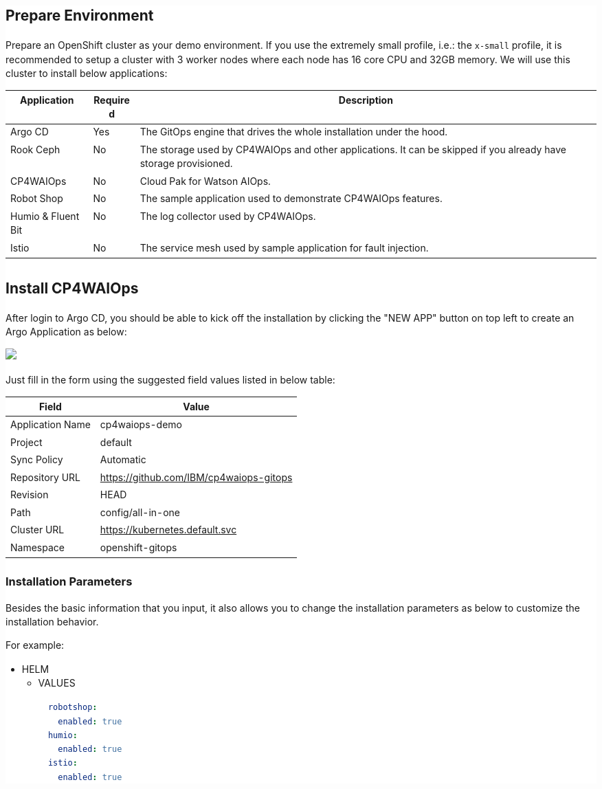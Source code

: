 ## Prepare Environment

Prepare an OpenShift cluster as your demo environment. If you use the extremely small profile, i.e.: the `x-small` profile, it is recommended to setup a cluster with 3 worker nodes where each node has 16 core CPU and 32GB memory. We will use this cluster to install below applications:

| Application        | Required | Description
| ------------------ | -------- | -------------------------------------------------------------------
| Argo CD            | Yes      | The GitOps engine that drives the whole installation under the hood.
| Rook Ceph          | No       | The storage used by CP4WAIOps and other applications. It can be skipped if you already have storage provisioned.
| CP4WAIOps          | No       | Cloud Pak for Watson AIOps.
| Robot Shop         | No       | The sample application used to demonstrate CP4WAIOps features.
| Humio & Fluent Bit | No       | The log collector used by CP4WAIOps.
| Istio              | No       | The service mesh used by sample application for fault injection.

## Install CP4WAIOps

After login to Argo CD, you should be able to kick off the installation by clicking the "NEW APP" button on top left to create an Argo Application as below:

![](images/05-new-app.png)

Just fill in the form using the suggested field values listed in below table:

| Field                 | Value                                                 |
| --------------------- | ----------------------------------------------------- |
| Application Name      | cp4waiops-demo                                        |
| Project               | default                                               |
| Sync Policy           | Automatic                                             |
| Repository URL        | https://github.com/IBM/cp4waiops-gitops     |
| Revision              | HEAD                                                  |
| Path                  | config/all-in-one                                     |
| Cluster URL           | https://kubernetes.default.svc                        |
| Namespace             | openshift-gitops                                      |

### Installation Parameters

Besides the basic information that you input, it also allows you to change the installation parameters as below to customize the installation behavior.

For example:

- HELM
  - VALUES
    ```yaml
      robotshop:
        enabled: true
      humio:
        enabled: true
      istio:
        enabled: true
    ```
